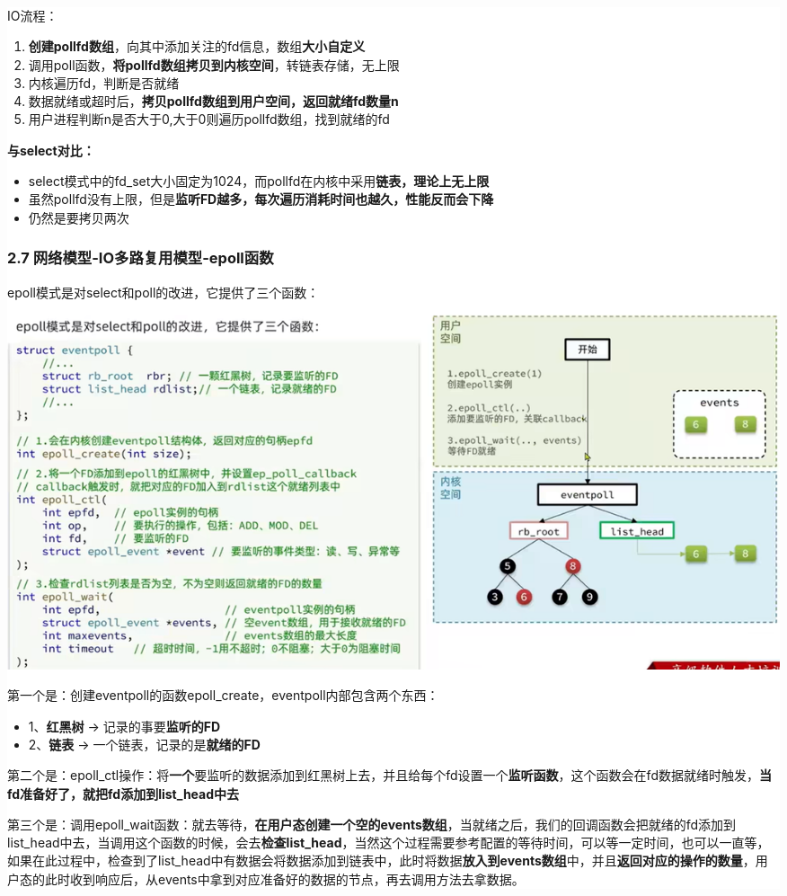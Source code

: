 IO流程：

1. **创建pollfd数组**，向其中添加关注的fd信息，数组**大小自定义**
2. 调用poll函数，**将pollfd数组拷贝到内核空间**，转链表存储，无上限
3. 内核遍历fd，判断是否就绪
4. 数据就绪或超时后，**拷贝pollfd数组到用户空间，返回就绪fd数量n**
5. 用户进程判断n是否大于0,大于0则遍历pollfd数组，找到就绪的fd



**与select对比：**

* select模式中的fd_set大小固定为1024，而pollfd在内核中采用**链表，理论上无上限**
* 虽然pollfd没有上限，但是**监听FD越多，每次遍历消耗时间也越久，性能反而会下降**
* 仍然是要拷贝两次



### 2.7 网络模型-IO多路复用模型-epoll函数

epoll模式是对select和poll的改进，它提供了三个函数：

![image-20231025204224037](image/Redis原理篇.assets/image-20231025204224037.png)

第一个是：创建eventpoll的函数epoll_create，eventpoll内部包含两个东西：

- 1、**红黑树** -> 记录的事要**监听的FD**
- 2、**链表** -> 一个链表，记录的是**就绪的FD**

第二个是：epoll_ctl操作：将**一个**要监听的数据添加到红黑树上去，并且给每个fd设置一个**监听函数**，这个函数会在fd数据就绪时触发，**当fd准备好了，就把fd添加到list_head中去**

第三个是：调用epoll_wait函数：就去等待，**在用户态创建一个空的events数组**，当就绪之后，我们的回调函数会把就绪的fd添加到list_head中去，当调用这个函数的时候，会去**检查list_head**，当然这个过程需要参考配置的等待时间，可以等一定时间，也可以一直等，如果在此过程中，检查到了list_head中有数据会将数据添加到链表中，此时将数据**放入到events数组**中，并且**返回对应的操作的数量**，用户态的此时收到响应后，从events中拿到对应准备好的数据的节点，再去调用方法去拿数据。

